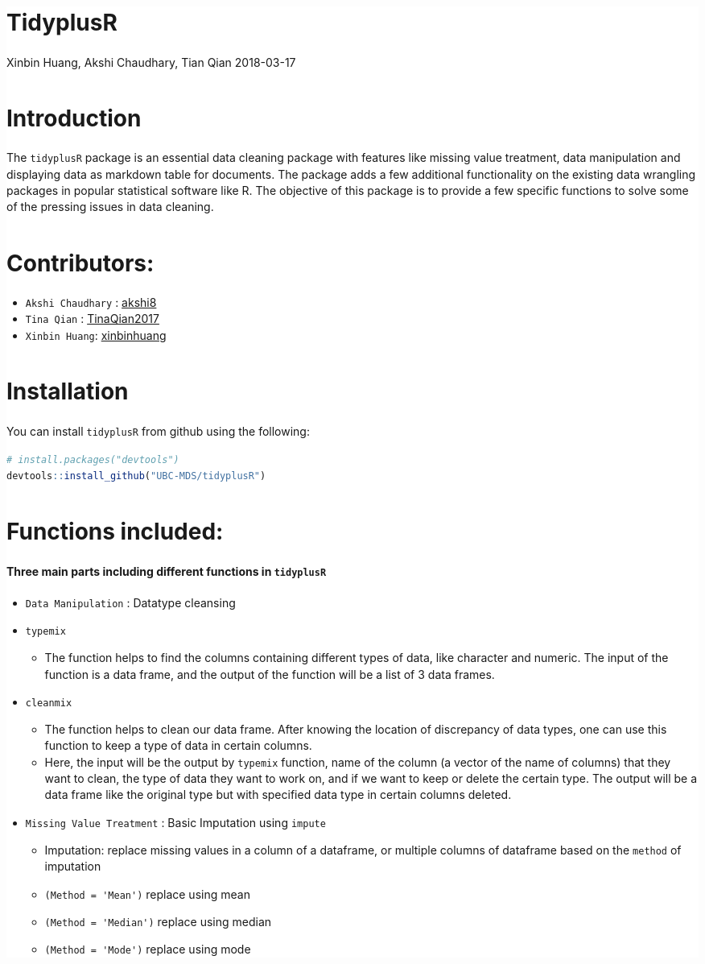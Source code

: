 TidyplusR
================
Xinbin Huang, Akshi Chaudhary, Tian Qian
2018-03-17

Introduction
============

The `tidyplusR` package is an essential data cleaning package with features like missing value treatment, data manipulation and displaying data as markdown table for documents. The package adds a few additional functionality on the existing data wrangling packages in popular statistical software like R. The objective of this package is to provide a few specific functions to solve some of the pressing issues in data cleaning.

Contributors:
=============

-   `Akshi Chaudhary` : [akshi8](https://github.com/akshi8)
-   `Tina Qian` : [TinaQian2017](https://github.com/TinaQian2017)
-   `Xinbin Huang`: [xinbinhuang](https://github.com/xinbinhuang)

Installation
============

You can install `tidyplusR` from github using the following:

``` r
# install.packages("devtools")
devtools::install_github("UBC-MDS/tidyplusR")
```

Functions included:
===================

#### Three main parts including different functions in `tidyplusR`

-   `Data Manipulation` : Datatype cleansing
-   `typemix`
    -   The function helps to find the columns containing different types of data, like character and numeric. The input of the function is a data frame, and the output of the function will be a list of 3 data frames.
-   `cleanmix`
    -   The function helps to clean our data frame. After knowing the location of discrepancy of data types, one can use this function to keep a type of data in certain columns.
    -   Here, the input will be the output by `typemix` function, name of the column (a vector of the name of columns) that they want to clean, the type of data they want to work on, and if we want to keep or delete the certain type. The output will be a data frame like the original type but with specified data type in certain columns deleted.
-   `Missing Value Treatment` : Basic Imputation using `impute`

    -   Imputation: replace missing values in a column of a dataframe, or multiple columns of dataframe based on the `method` of imputation

    -   `(Method = 'Mean')` replace using mean
    -   `(Method = 'Median')` replace using median
    -   `(Method = 'Mode')` replace using mode
